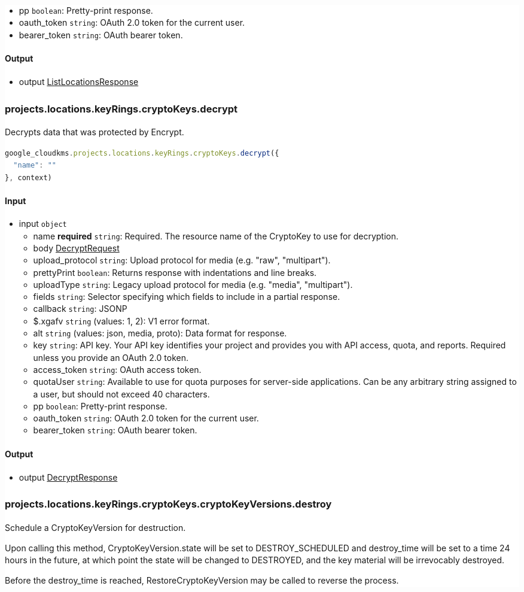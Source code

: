   * pp `boolean`: Pretty-print response.
  * oauth_token `string`: OAuth 2.0 token for the current user.
  * bearer_token `string`: OAuth bearer token.

#### Output
* output [ListLocationsResponse](#listlocationsresponse)

### projects.locations.keyRings.cryptoKeys.decrypt
Decrypts data that was protected by Encrypt.


```js
google_cloudkms.projects.locations.keyRings.cryptoKeys.decrypt({
  "name": ""
}, context)
```

#### Input
* input `object`
  * name **required** `string`: Required. The resource name of the CryptoKey to use for decryption.
  * body [DecryptRequest](#decryptrequest)
  * upload_protocol `string`: Upload protocol for media (e.g. "raw", "multipart").
  * prettyPrint `boolean`: Returns response with indentations and line breaks.
  * uploadType `string`: Legacy upload protocol for media (e.g. "media", "multipart").
  * fields `string`: Selector specifying which fields to include in a partial response.
  * callback `string`: JSONP
  * $.xgafv `string` (values: 1, 2): V1 error format.
  * alt `string` (values: json, media, proto): Data format for response.
  * key `string`: API key. Your API key identifies your project and provides you with API access, quota, and reports. Required unless you provide an OAuth 2.0 token.
  * access_token `string`: OAuth access token.
  * quotaUser `string`: Available to use for quota purposes for server-side applications. Can be any arbitrary string assigned to a user, but should not exceed 40 characters.
  * pp `boolean`: Pretty-print response.
  * oauth_token `string`: OAuth 2.0 token for the current user.
  * bearer_token `string`: OAuth bearer token.

#### Output
* output [DecryptResponse](#decryptresponse)

### projects.locations.keyRings.cryptoKeys.cryptoKeyVersions.destroy
Schedule a CryptoKeyVersion for destruction.

Upon calling this method, CryptoKeyVersion.state will be set to
DESTROY_SCHEDULED
and destroy_time will be set to a time 24
hours in the future, at which point the state
will be changed to
DESTROYED, and the key
material will be irrevocably destroyed.

Before the destroy_time is reached,
RestoreCryptoKeyVersion may be called to reverse the process.
